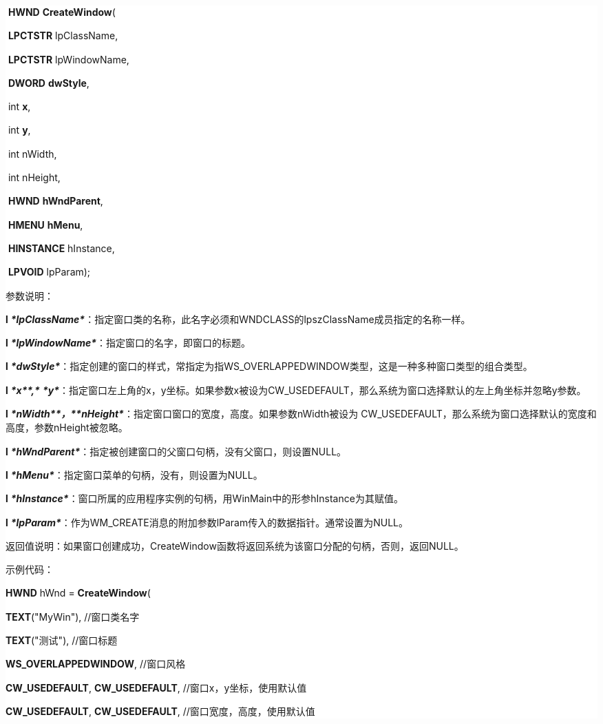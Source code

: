 ​	**HWND** **CreateWindow**(

​		**LPCTSTR** lpClassName,

​		**LPCTSTR** lpWindowName,

​		**DWORD** **dwStyle**,

​		int **x**,

​		int **y**,

​		int nWidth,

​		int nHeight,

​		**HWND** **hWndParent**,

​		**HMENU** **hMenu**,

​		**HINSTANCE** hInstance,

​		**LPVOID** lpParam);

 

参数说明：

**l** ***\*lpClassName\****：指定窗口类的名称，此名字必须和WNDCLASS的lpszClassName成员指定的名称一样。

**l** ***\*lpWindowName\****：指定窗口的名字，即窗口的标题。

**l** ***\*dwStyle\****：指定创建的窗口的样式，常指定为指WS_OVERLAPPEDWINDOW类型，这是一种多种窗口类型的组合类型。

**l** ***\*x\*******\*,\**** ***\*y\****：指定窗口左上角的x，y坐标。如果参数x被设为CW_USEDEFAULT，那么系统为窗口选择默认的左上角坐标并忽略y参数。

**l** ***\*nWidth\*******\*，\*******\*nHeight\****：指定窗口窗口的宽度，高度。如果参数nWidth被设为 CW_USEDEFAULT，那么系统为窗口选择默认的宽度和高度，参数nHeight被忽略。

**l** ***\*hWndParent\****：指定被创建窗口的父窗口句柄，没有父窗口，则设置NULL。

**l** ***\*hMenu\****：指定窗口菜单的句柄，没有，则设置为NULL。

**l** ***\*hInstance\****：窗口所属的应用程序实例的句柄，用WinMain中的形参hInstance为其赋值。

**l** ***\*lpParam\****：作为WM_CREATE消息的附加参数lParam传入的数据指针。通常设置为NULL。

 

返回值说明：如果窗口创建成功，CreateWindow函数将返回系统为该窗口分配的句柄，否则，返回NULL。

 

示例代码：

**HWND** hWnd = **CreateWindow**(

**TEXT**("MyWin"),  //窗口类名字

**TEXT**("测试"),    //窗口标题

**WS_OVERLAPPEDWINDOW**,  //窗口风格	

**CW_USEDEFAULT**, **CW_USEDEFAULT**,  //窗口x，y坐标，使用默认值

**CW_USEDEFAULT**, **CW_USEDEFAULT**,  //窗口宽度，高度，使用默认值
